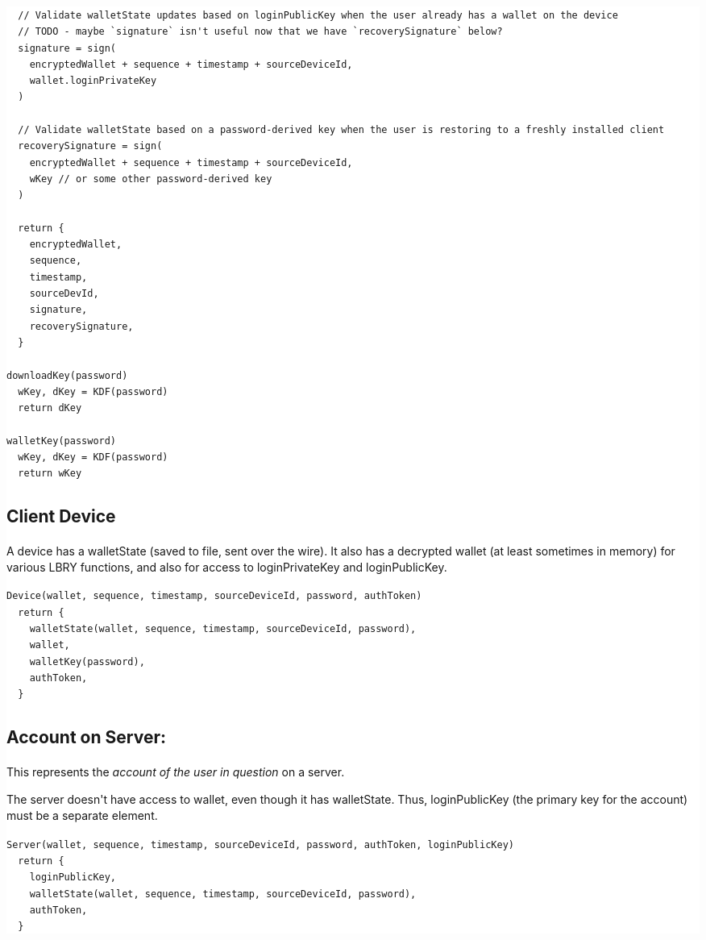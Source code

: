       // Validate walletState updates based on loginPublicKey when the user already has a wallet on the device
      // TODO - maybe `signature` isn't useful now that we have `recoverySignature` below?
      signature = sign(
        encryptedWallet + sequence + timestamp + sourceDeviceId,
        wallet.loginPrivateKey
      )

      // Validate walletState based on a password-derived key when the user is restoring to a freshly installed client
      recoverySignature = sign(
        encryptedWallet + sequence + timestamp + sourceDeviceId,
        wKey // or some other password-derived key
      )

      return {
        encryptedWallet,
        sequence,
        timestamp,
        sourceDevId,
        signature,
        recoverySignature,
      }
   
    downloadKey(password)
      wKey, dKey = KDF(password)
      return dKey
   
    walletKey(password)
      wKey, dKey = KDF(password)
      return wKey

## Client Device

A device has a walletState (saved to file, sent over the wire). It also has a decrypted wallet (at least sometimes in memory) for various LBRY functions, and also for access to loginPrivateKey and loginPublicKey.

    Device(wallet, sequence, timestamp, sourceDeviceId, password, authToken)
      return {
        walletState(wallet, sequence, timestamp, sourceDeviceId, password),
        wallet,
        walletKey(password),
        authToken,
      }

## Account on Server:

This represents the _account of the user in question_ on a server.

The server doesn't have access to wallet, even though it has walletState. Thus, loginPublicKey (the primary key for the account) must be a separate element.

    Server(wallet, sequence, timestamp, sourceDeviceId, password, authToken, loginPublicKey)
      return {
        loginPublicKey,
        walletState(wallet, sequence, timestamp, sourceDeviceId, password),
        authToken,
      }

